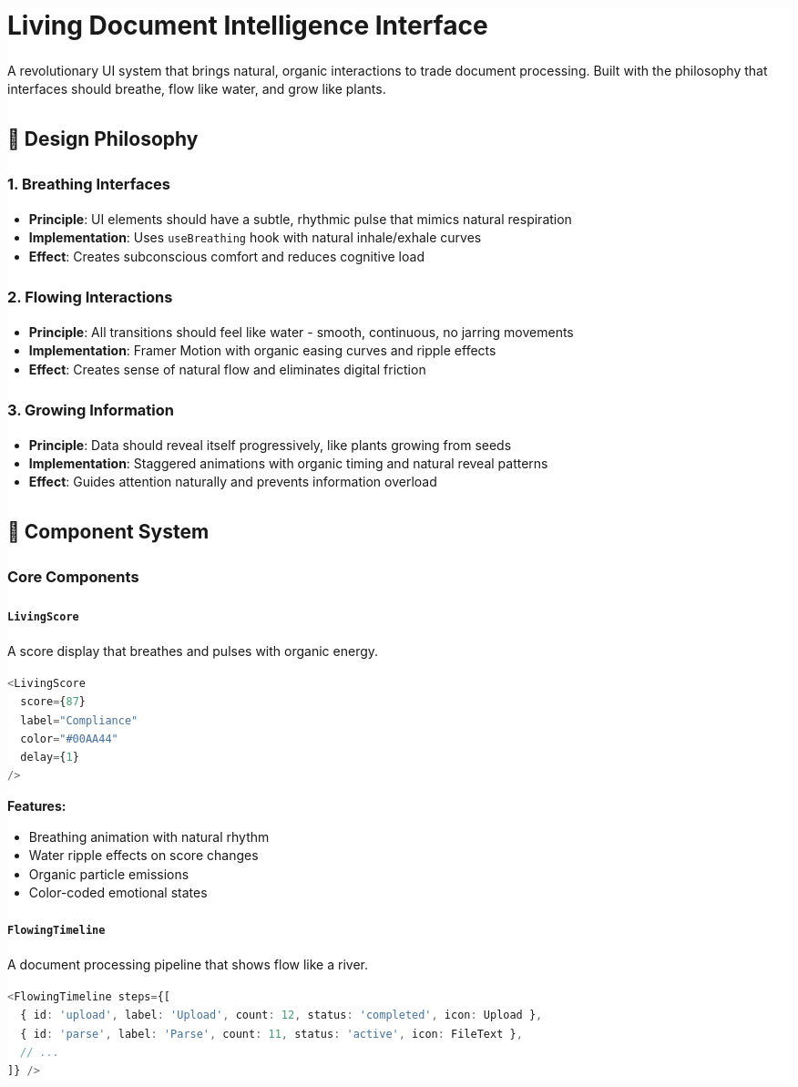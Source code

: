 # Living Document Intelligence Interface

A revolutionary UI system that brings natural, organic interactions to trade document processing. Built with the philosophy that interfaces should breathe, flow like water, and grow like plants.

## 🌱 Design Philosophy

### 1. Breathing Interfaces
- **Principle**: UI elements should have a subtle, rhythmic pulse that mimics natural respiration
- **Implementation**: Uses `useBreathing` hook with natural inhale/exhale curves
- **Effect**: Creates subconscious comfort and reduces cognitive load

### 2. Flowing Interactions  
- **Principle**: All transitions should feel like water - smooth, continuous, no jarring movements
- **Implementation**: Framer Motion with organic easing curves and ripple effects
- **Effect**: Creates sense of natural flow and eliminates digital friction

### 3. Growing Information
- **Principle**: Data should reveal itself progressively, like plants growing from seeds
- **Implementation**: Staggered animations with organic timing and natural reveal patterns
- **Effect**: Guides attention naturally and prevents information overload

## 🧬 Component System

### Core Components

#### `LivingScore`
A score display that breathes and pulses with organic energy.

```typescript
<LivingScore
  score={87}
  label="Compliance"
  color="#00AA44"
  delay={1}
/>
```

**Features:**
- Breathing animation with natural rhythm
- Water ripple effects on score changes
- Organic particle emissions
- Color-coded emotional states

#### `FlowingTimeline`
A document processing pipeline that shows flow like a river.

```typescript
<FlowingTimeline steps={[
  { id: 'upload', label: 'Upload', count: 12, status: 'completed', icon: Upload },
  { id: 'parse', label: 'Parse', count: 11, status: 'active', icon: FileText },
  // ...
]} />
```
